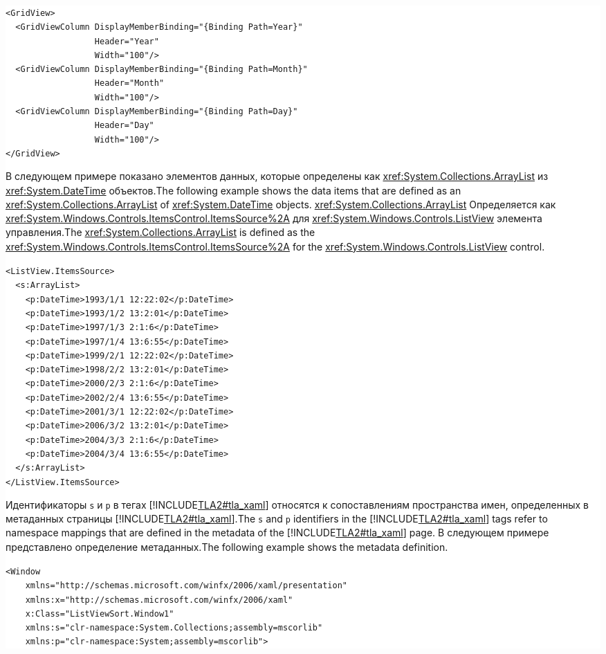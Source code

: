```xaml  
<GridView>  
  <GridViewColumn DisplayMemberBinding="{Binding Path=Year}"   
                  Header="Year"  
                  Width="100"/>  
  <GridViewColumn DisplayMemberBinding="{Binding Path=Month}"   
                  Header="Month"  
                  Width="100"/>  
  <GridViewColumn DisplayMemberBinding="{Binding Path=Day}"   
                  Header="Day"  
                  Width="100"/>  
</GridView>  
```  
  
 <span data-ttu-id="425bc-106">В следующем примере показано элементов данных, которые определены как <xref:System.Collections.ArrayList> из <xref:System.DateTime> объектов.</span><span class="sxs-lookup"><span data-stu-id="425bc-106">The following example shows the data items that are defined as an <xref:System.Collections.ArrayList> of <xref:System.DateTime> objects.</span></span> <span data-ttu-id="425bc-107"><xref:System.Collections.ArrayList> Определяется как <xref:System.Windows.Controls.ItemsControl.ItemsSource%2A> для <xref:System.Windows.Controls.ListView> элемента управления.</span><span class="sxs-lookup"><span data-stu-id="425bc-107">The <xref:System.Collections.ArrayList> is defined as the <xref:System.Windows.Controls.ItemsControl.ItemsSource%2A> for the <xref:System.Windows.Controls.ListView> control.</span></span>  
  
```xaml  
<ListView.ItemsSource>  
  <s:ArrayList>  
    <p:DateTime>1993/1/1 12:22:02</p:DateTime>  
    <p:DateTime>1993/1/2 13:2:01</p:DateTime>  
    <p:DateTime>1997/1/3 2:1:6</p:DateTime>  
    <p:DateTime>1997/1/4 13:6:55</p:DateTime>  
    <p:DateTime>1999/2/1 12:22:02</p:DateTime>  
    <p:DateTime>1998/2/2 13:2:01</p:DateTime>  
    <p:DateTime>2000/2/3 2:1:6</p:DateTime>  
    <p:DateTime>2002/2/4 13:6:55</p:DateTime>  
    <p:DateTime>2001/3/1 12:22:02</p:DateTime>  
    <p:DateTime>2006/3/2 13:2:01</p:DateTime>  
    <p:DateTime>2004/3/3 2:1:6</p:DateTime>  
    <p:DateTime>2004/3/4 13:6:55</p:DateTime>  
  </s:ArrayList>  
</ListView.ItemsSource>  
```  
  
 <span data-ttu-id="425bc-108">Идентификаторы `s` и `p` в тегах [!INCLUDE[TLA2#tla_xaml](../../../../includes/tla2sharptla-xaml-md.md)] относятся к сопоставлениям пространства имен, определенных в метаданных страницы [!INCLUDE[TLA2#tla_xaml](../../../../includes/tla2sharptla-xaml-md.md)].</span><span class="sxs-lookup"><span data-stu-id="425bc-108">The `s` and `p` identifiers in the [!INCLUDE[TLA2#tla_xaml](../../../../includes/tla2sharptla-xaml-md.md)] tags refer to namespace mappings that are defined in the metadata of the [!INCLUDE[TLA2#tla_xaml](../../../../includes/tla2sharptla-xaml-md.md)] page.</span></span> <span data-ttu-id="425bc-109">В следующем примере представлено определение метаданных.</span><span class="sxs-lookup"><span data-stu-id="425bc-109">The following example shows the metadata definition.</span></span>  
  
```xaml  
<Window        
    xmlns="http://schemas.microsoft.com/winfx/2006/xaml/presentation"  
    xmlns:x="http://schemas.microsoft.com/winfx/2006/xaml"  
    x:Class="ListViewSort.Window1"      
    xmlns:s="clr-namespace:System.Collections;assembly=mscorlib"  
    xmlns:p="clr-namespace:System;assembly=mscorlib">  
```  
  
